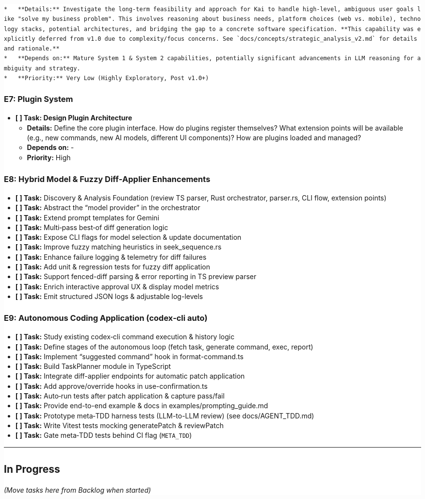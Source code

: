     *   **Details:** Investigate the long-term feasibility and approach for Kai to handle high-level, ambiguous user goals like "solve my business problem". This involves reasoning about business needs, platform choices (web vs. mobile), technology stacks, potential architectures, and bridging the gap to a concrete software specification. **This capability was explicitly deferred from v1.0 due to complexity/focus concerns. See `docs/concepts/strategic_analysis_v2.md` for details and rationale.**
    *   **Depends on:** Mature System 1 & System 2 capabilities, potentially significant advancements in LLM reasoning for ambiguity and strategy.
    *   **Priority:** Very Low (Highly Exploratory, Post v1.0+)

### E7: Plugin System

*   **[ ] Task: Design Plugin Architecture**
    *   **Details:** Define the core plugin interface. How do plugins register themselves? What extension points will be available (e.g., new commands, new AI models, different UI components)? How are plugins loaded and managed?
    *   **Depends on:** -
    *   **Priority:** High

### E8: Hybrid Model & Fuzzy Diff‑Applier Enhancements

*   **[ ] Task:** Discovery & Analysis Foundation (review TS parser, Rust orchestrator, parser.rs, CLI flow, extension points)
*   **[ ] Task:** Abstract the “model provider” in the orchestrator
*   **[ ] Task:** Extend prompt templates for Gemini
*   **[ ] Task:** Multi‑pass best‑of diff generation logic
*   **[ ] Task:** Expose CLI flags for model selection & update documentation
*   **[ ] Task:** Improve fuzzy matching heuristics in seek_sequence.rs
*   **[ ] Task:** Enhance failure logging & telemetry for diff failures
*   **[ ] Task:** Add unit & regression tests for fuzzy diff application
*   **[ ] Task:** Support fenced-diff parsing & error reporting in TS preview parser
*   **[ ] Task:** Enrich interactive approval UX & display model metrics
*   **[ ] Task:** Emit structured JSON logs & adjustable log-levels

### E9: Autonomous Coding Application (codex‑cli auto)

*   **[ ] Task:** Study existing codex‑cli command execution & history logic
*   **[ ] Task:** Define stages of the autonomous loop (fetch task, generate command, exec, report)
*   **[ ] Task:** Implement “suggested command” hook in format-command.ts
*   **[ ] Task:** Build TaskPlanner module in TypeScript
*   **[ ] Task:** Integrate diff-applier endpoints for automatic patch application
*   **[ ] Task:** Add approve/override hooks in use-confirmation.ts
*   **[ ] Task:** Auto‑run tests after patch application & capture pass/fail
*   **[ ] Task:** Provide end-to-end example & docs in examples/prompting_guide.md
*   **[ ] Task:** Prototype meta‑TDD harness tests (LLM-to-LLM review) (see docs/AGENT_TDD.md)
*   **[ ] Task:** Write Vitest tests mocking generatePatch & reviewPatch
*   **[ ] Task:** Gate meta‑TDD tests behind CI flag (`META_TDD`)

---

## In Progress

*(Move tasks here from Backlog when started)*
